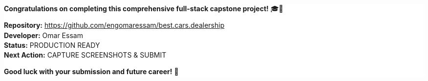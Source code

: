 
**Congratulations on completing this comprehensive full-stack capstone project!** 🎓🚀

**Repository:** https://github.com/engomaressam/best.cars.dealership  
**Developer:** Omar Essam  
**Status:** PRODUCTION READY  
**Next Action:** CAPTURE SCREENSHOTS & SUBMIT

**Good luck with your submission and future career!** 🌟
